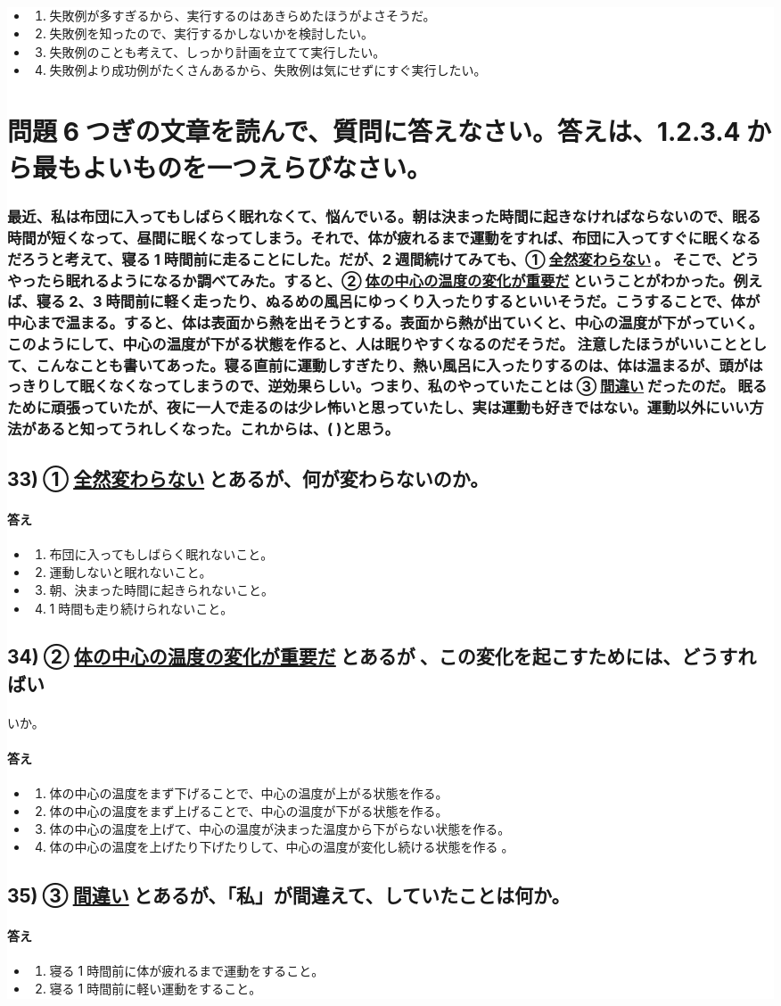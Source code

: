 - 1. 失敗例が多すぎるから、実行するのはあきらめたほうがよさそうだ。

- 2. 失敗例を知ったので、実行するかしないかを検討したい。

- 3. 失敗例のことも考えて、しっかり計画を立てて実行したい。

- 4. 失敗例より成功例がたくさんあるから、失敗例は気にせずにすぐ実行したい。

# 問題 6 つぎの文章を読んで、質問に答えなさい。答えは、1.2.3.4 から最もよいものを一つえらびなさい。

### 最近、私は布団に入ってもしばらく眠れなくて、悩んでいる。朝は決まった時間に起きなければならないので、眠る時間が短くなって、昼間に眠くなってしまう。それで、体が疲れるまで運動をすれば、布団に入ってすぐに眠くなるだろうと考えて、寝る 1 時間前に走ることにした。だが、2 週間続けてみても、① <u>全然変わらない</u> 。 そこで、どうやったら眠れるようになるか調べてみた。すると、② <u>体の中心の温度の変化が重要だ</u> ということがわかった。例えば、寝る 2、3 時間前に軽く走ったり、ぬるめの風呂にゆっくり入ったりするといいそうだ。こうすることで、体が中心まで温まる。すると、体は表面から熱を出そうとする。表面から熱が出ていくと、中心の温度が下がっていく。このようにして、中心の温度が下がる状態を作ると、人は眠りやすくなるのだそうだ。 注意したほうがいいこととして、こんなことも書いてあった。寝る直前に運動しすぎたり、熱い風呂に入ったりするのは、体は温まるが、頭がはっきりして眠くなくなってしまうので、逆効果らしい。つまり、私のやっていたことは ③ <u>間違い</u> だったのだ。 眠るために頑張っていたが、夜に一人で走るのは少レ怖いと思っていたし、実は運動も好きではない。運動以外にいい方法があると知ってうれしくなった。これからは、( )と思う。

## 33) ① <u>全然変わらない</u> とあるが、何が変わらないのか。

#### 答え

- 1. 布団に入ってもしばらく眠れないこと。

- 2. 運動しないと眠れないこと。

- 3. 朝、決まった時間に起きられないこと。

- 4. 1 時間も走り続けられないこと。

## 34) ② <u>体の中心の温度の変化が重要だ</u> とあるが 、この変化を起こすためには、どうすればい

いか。

#### 答え

- 1. 体の中心の温度をまず下げることで、中心の温度が上がる状態を作る。

- 2. 体の中心の温度をまず上げることで、中心の温度が下がる状態を作る。

- 3. 体の中心の温度を上げて、中心の温度が決まった温度から下がらない状態を作る。

- 4. 体の中心の温度を上げたり下げたりして、中心の温度が変化し続ける状態を作る 。

## 35) ③ <u>間違い</u> とあるが、「私」が間違えて、していたことは何か。

#### 答え

- 1. 寝る 1 時間前に体が疲れるまで運動をすること。

- 2. 寝る 1 時間前に軽い運動をすること。
